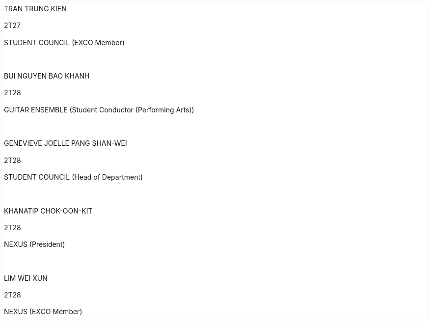 <td rowspan="1" colspan="1">
<p>TRAN TRUNG KIEN</p>
</td>
<td rowspan="1" colspan="3">
<p>2T27</p>
</td>
<td rowspan="1" colspan="3">
<p>STUDENT COUNCIL (EXCO Member)</p>
</td>
<td rowspan="1" colspan="1">
<p>&nbsp;</p>
</td>
</tr>
<tr>
<td rowspan="1" colspan="1">
<p>BUI NGUYEN BAO KHANH</p>
</td>
<td rowspan="1" colspan="3">
<p>2T28</p>
</td>
<td rowspan="1" colspan="3">
<p>GUITAR ENSEMBLE (Student Conductor (Performing Arts))</p>
</td>
<td rowspan="1" colspan="1">
<p>&nbsp;</p>
</td>
</tr>
<tr>
<td rowspan="1" colspan="1">
<p>GENEVIEVE JOELLE PANG SHAN-WEI</p>
</td>
<td rowspan="1" colspan="3">
<p>2T28</p>
</td>
<td rowspan="1" colspan="3">
<p>STUDENT COUNCIL (Head of Department)</p>
</td>
<td rowspan="1" colspan="1">
<p>&nbsp;</p>
</td>
</tr>
<tr>
<td rowspan="1" colspan="1">
<p>KHANATIP CHOK-OON-KIT</p>
</td>
<td rowspan="1" colspan="3">
<p>2T28</p>
</td>
<td rowspan="1" colspan="3">
<p>NEXUS (President)</p>
</td>
<td rowspan="1" colspan="1">
<p>&nbsp;</p>
</td>
</tr>
<tr>
<td rowspan="1" colspan="1">
<p>LIM WEI XUN</p>
</td>
<td rowspan="1" colspan="3">
<p>2T28</p>
</td>
<td rowspan="1" colspan="3">
<p>NEXUS (EXCO Member)</p>